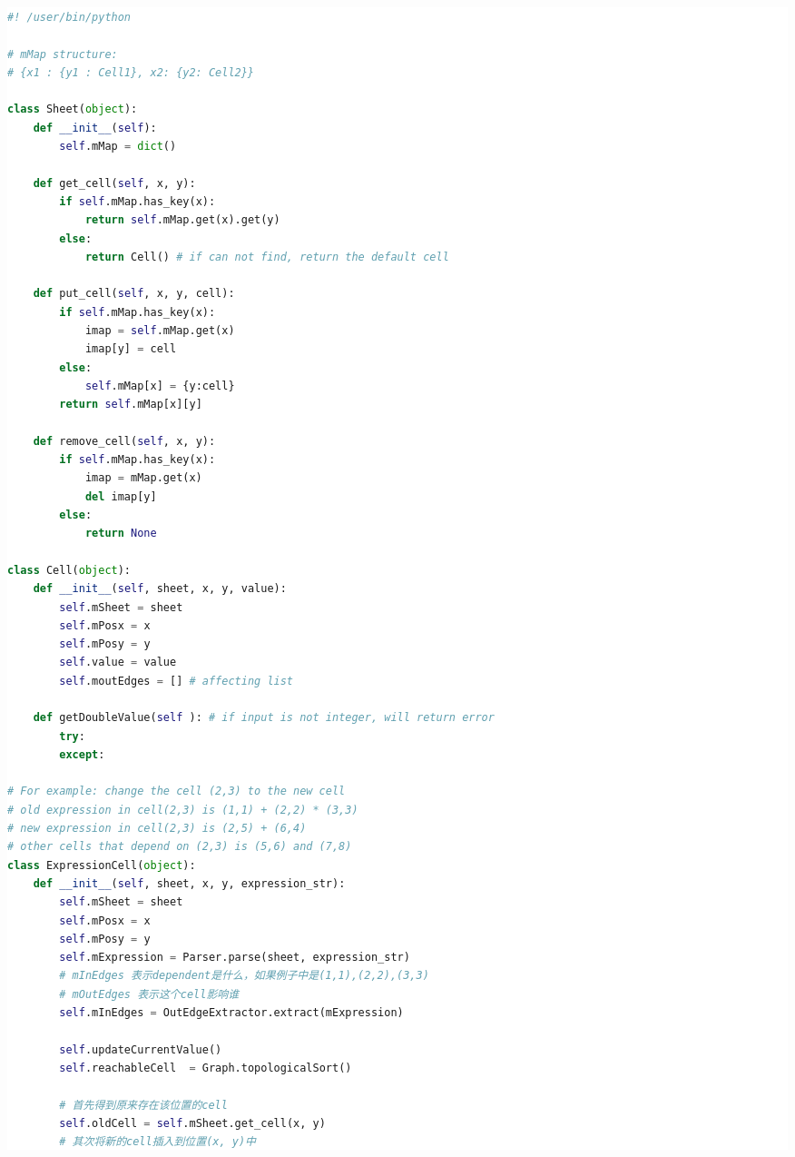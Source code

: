 

```python
#! /user/bin/python

# mMap structure: 
# {x1 : {y1 : Cell1}, x2: {y2: Cell2}}

class Sheet(object):
    def __init__(self):
        self.mMap = dict()

    def get_cell(self, x, y):
        if self.mMap.has_key(x):
            return self.mMap.get(x).get(y)
        else:
            return Cell() # if can not find, return the default cell

    def put_cell(self, x, y, cell):
        if self.mMap.has_key(x):
            imap = self.mMap.get(x)
            imap[y] = cell
        else:
            self.mMap[x] = {y:cell}
        return self.mMap[x][y]

    def remove_cell(self, x, y):
        if self.mMap.has_key(x):
            imap = mMap.get(x)
            del imap[y]
        else:
            return None

class Cell(object):
    def __init__(self, sheet, x, y, value):
        self.mSheet = sheet
        self.mPosx = x
        self.mPosy = y
        self.value = value
        self.moutEdges = [] # affecting list 

    def getDoubleValue(self ): # if input is not integer, will return error
        try:
        except:

# For example: change the cell (2,3) to the new cell
# old expression in cell(2,3) is (1,1) + (2,2) * (3,3)
# new expression in cell(2,3) is (2,5) + (6,4)
# other cells that depend on (2,3) is (5,6) and (7,8)
class ExpressionCell(object):
    def __init__(self, sheet, x, y, expression_str):
        self.mSheet = sheet
        self.mPosx = x
        self.mPosy = y
        self.mExpression = Parser.parse(sheet, expression_str)
        # mInEdges 表示dependent是什么，如果例子中是(1,1),(2,2),(3,3)
        # mOutEdges 表示这个cell影响谁 
        self.mInEdges = OutEdgeExtractor.extract(mExpression)

        self.updateCurrentValue()
        self.reachableCell  = Graph.topologicalSort()

        # 首先得到原来存在该位置的cell
        self.oldCell = self.mSheet.get_cell(x, y)
        # 其次将新的cell插入到位置(x, y)中
```